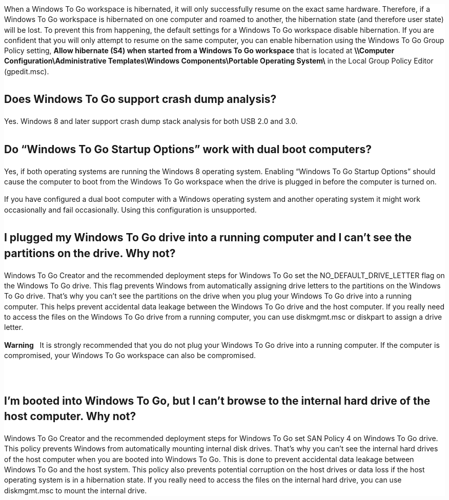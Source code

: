 When a Windows To Go workspace is hibernated, it will only successfully resume on the exact same hardware. Therefore, if a Windows To Go workspace is hibernated on one computer and roamed to another, the hibernation state (and therefore user state) will be lost. To prevent this from happening, the default settings for a Windows To Go workspace disable hibernation. If you are confident that you will only attempt to resume on the same computer, you can enable hibernation using the Windows To Go Group Policy setting, **Allow hibernate (S4) when started from a Windows To Go workspace** that is located at **\\\\Computer Configuration\\Administrative Templates\\Windows Components\\Portable Operating System\\** in the Local Group Policy Editor (gpedit.msc).

## <a href="" id="wtg-faq-crashdump"></a>Does Windows To Go support crash dump analysis?


Yes. Windows 8 and later support crash dump stack analysis for both USB 2.0 and 3.0.

## <a href="" id="wtg-faq-dualboot"></a>Do “Windows To Go Startup Options” work with dual boot computers?


Yes, if both operating systems are running the Windows 8 operating system. Enabling “Windows To Go Startup Options” should cause the computer to boot from the Windows To Go workspace when the drive is plugged in before the computer is turned on.

If you have configured a dual boot computer with a Windows operating system and another operating system it might work occasionally and fail occasionally. Using this configuration is unsupported.

## <a href="" id="wtg-faq-diskpart"></a>I plugged my Windows To Go drive into a running computer and I can’t see the partitions on the drive. Why not?


Windows To Go Creator and the recommended deployment steps for Windows To Go set the NO\_DEFAULT\_DRIVE\_LETTER flag on the Windows To Go drive. This flag prevents Windows from automatically assigning drive letters to the partitions on the Windows To Go drive. That’s why you can’t see the partitions on the drive when you plug your Windows To Go drive into a running computer. This helps prevent accidental data leakage between the Windows To Go drive and the host computer. If you really need to access the files on the Windows To Go drive from a running computer, you can use diskmgmt.msc or diskpart to assign a drive letter.

**Warning**  
It is strongly recommended that you do not plug your Windows To Go drive into a running computer. If the computer is compromised, your Windows To Go workspace can also be compromised.

 

## <a href="" id="wtg-faq-san4"></a>I’m booted into Windows To Go, but I can’t browse to the internal hard drive of the host computer. Why not?


Windows To Go Creator and the recommended deployment steps for Windows To Go set SAN Policy 4 on Windows To Go drive. This policy prevents Windows from automatically mounting internal disk drives. That’s why you can’t see the internal hard drives of the host computer when you are booted into Windows To Go. This is done to prevent accidental data leakage between Windows To Go and the host system. This policy also prevents potential corruption on the host drives or data loss if the host operating system is in a hibernation state. If you really need to access the files on the internal hard drive, you can use diskmgmt.msc to mount the internal drive.
